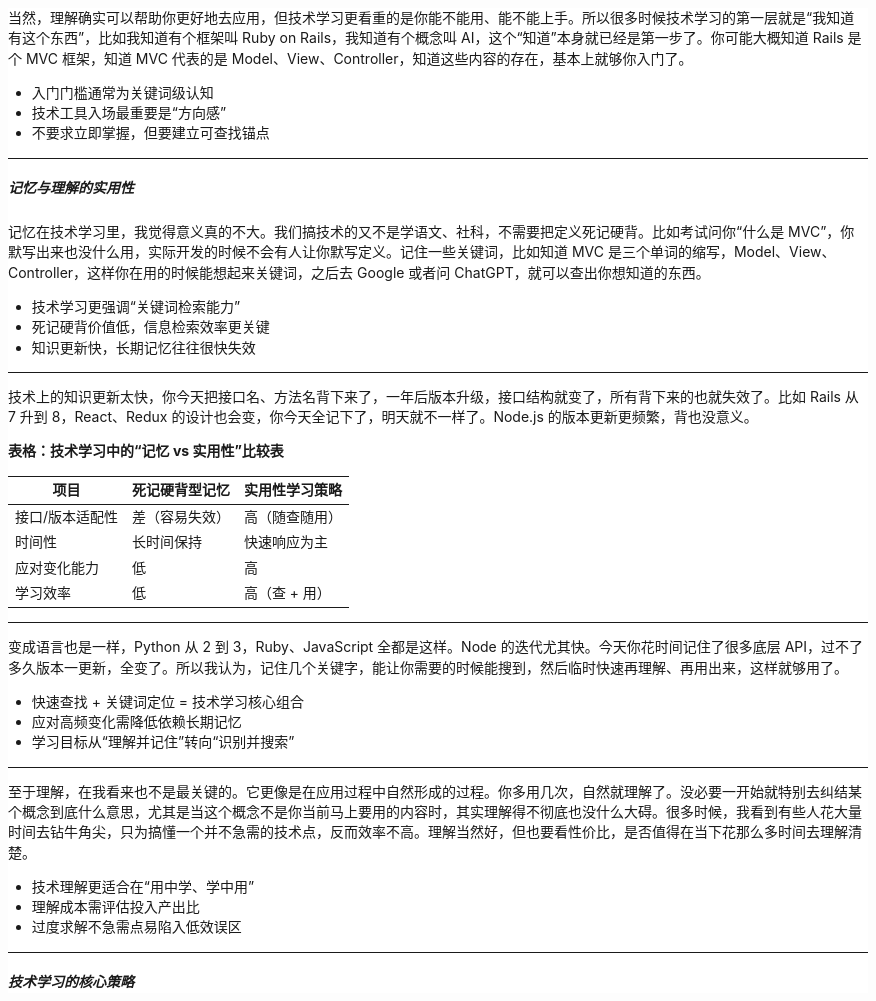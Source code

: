 当然，理解确实可以帮助你更好地去应用，但技术学习更看重的是你能不能用、能不能上手。所以很多时候技术学习的第一层就是“我知道有这个东西”，比如我知道有个框架叫 Ruby on Rails，我知道有个概念叫 AI，这个“知道”本身就已经是第一步了。你可能大概知道 Rails 是个 MVC 框架，知道 MVC 代表的是 Model、View、Controller，知道这些内容的存在，基本上就够你入门了。

- 入门门槛通常为关键词级认知  
- 技术工具入场最重要是“方向感”  
- 不要求立即掌握，但要建立可查找锚点  

---

##### 记忆与理解的实用性

记忆在技术学习里，我觉得意义真的不大。我们搞技术的又不是学语文、社科，不需要把定义死记硬背。比如考试问你“什么是 MVC”，你默写出来也没什么用，实际开发的时候不会有人让你默写定义。记住一些关键词，比如知道 MVC 是三个单词的缩写，Model、View、Controller，这样你在用的时候能想起来关键词，之后去 Google 或者问 ChatGPT，就可以查出你想知道的东西。

- 技术学习更强调“关键词检索能力”  
- 死记硬背价值低，信息检索效率更关键  
- 知识更新快，长期记忆往往很快失效  

---

技术上的知识更新太快，你今天把接口名、方法名背下来了，一年后版本升级，接口结构就变了，所有背下来的也就失效了。比如 Rails 从 7 升到 8，React、Redux 的设计也会变，你今天全记下了，明天就不一样了。Node.js 的版本更新更频繁，背也没意义。

**表格：技术学习中的“记忆 vs 实用性”比较表**

| 项目               | 死记硬背型记忆   | 实用性学习策略       |
|--------------------|------------------|------------------------|
| 接口/版本适配性     | 差（容易失效）    | 高（随查随用）         |
| 时间性             | 长时间保持        | 快速响应为主           |
| 应对变化能力        | 低                | 高                     |
| 学习效率           | 低                | 高（查 + 用）          |

---

变成语言也是一样，Python 从 2 到 3，Ruby、JavaScript 全都是这样。Node 的迭代尤其快。今天你花时间记住了很多底层 API，过不了多久版本一更新，全变了。所以我认为，记住几个关键字，能让你需要的时候能搜到，然后临时快速再理解、再用出来，这样就够用了。

- 快速查找 + 关键词定位 = 技术学习核心组合  
- 应对高频变化需降低依赖长期记忆  
- 学习目标从“理解并记住”转向“识别并搜索”  

---

至于理解，在我看来也不是最关键的。它更像是在应用过程中自然形成的过程。你多用几次，自然就理解了。没必要一开始就特别去纠结某个概念到底什么意思，尤其是当这个概念不是你当前马上要用的内容时，其实理解得不彻底也没什么大碍。很多时候，我看到有些人花大量时间去钻牛角尖，只为搞懂一个并不急需的技术点，反而效率不高。理解当然好，但也要看性价比，是否值得在当下花那么多时间去理解清楚。

- 技术理解更适合在“用中学、学中用”  
- 理解成本需评估投入产出比  
- 过度求解不急需点易陷入低效误区  

---

##### 技术学习的核心策略
